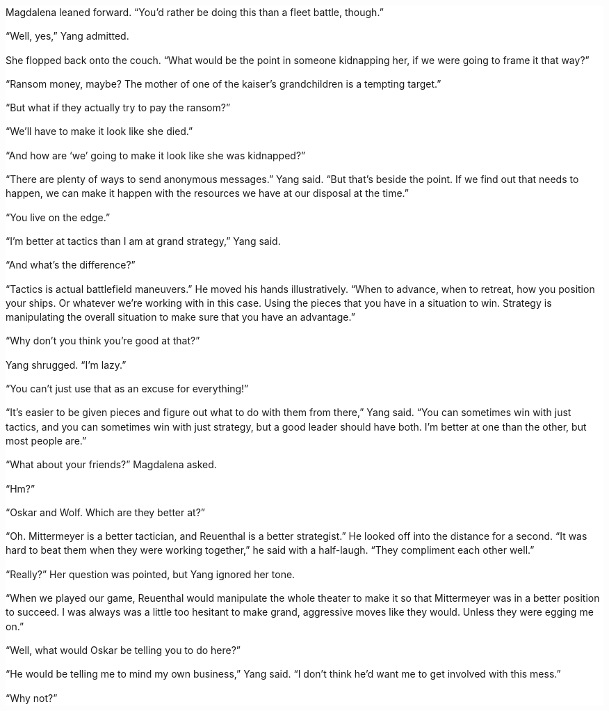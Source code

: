 Magdalena leaned forward\. “You’d rather be doing this than a fleet battle, though\.”

“Well, yes,” Yang admitted\.

She flopped back onto the couch\. “What would be the point in someone kidnapping her, if we were going to frame it that way?”

“Ransom money, maybe? The mother of one of the kaiser’s grandchildren is a tempting target\.”

“But what if they actually try to pay the ransom?”

“We’ll have to make it look like she died\.”

“And how are ‘we’ going to make it look like she was kidnapped?”

“There are plenty of ways to send anonymous messages\.” Yang said\. “But that’s beside the point\. If we find out that needs to happen, we can make it happen with the resources we have at our disposal at the time\.”

“You live on the edge\.”

“I’m better at tactics than I am at grand strategy,” Yang said\. 

“And what’s the difference?”

“Tactics is actual battlefield maneuvers\.” He moved his hands illustratively\. “When to advance, when to retreat, how you position your ships\. Or whatever we’re working with in this case\. Using the pieces that you have in a situation to win\. Strategy is manipulating the overall situation to make sure that you have an advantage\.”

“Why don’t you think you’re good at that?”

Yang shrugged\. “I’m lazy\.”

“You can’t just use that as an excuse for everything\!”

“It’s easier to be given pieces and figure out what to do with them from there,” Yang said\. “You can sometimes win with just tactics, and you can sometimes win with just strategy, but a good leader should have both\. I’m better at one than the other, but most people are\.”

“What about your friends?” Magdalena asked\.

“Hm?”

“Oskar and Wolf\. Which are they better at?”

“Oh\. Mittermeyer is a better tactician, and Reuenthal is a better strategist\.” He looked off into the distance for a second\. “It was hard to beat them when they were working together,” he said with a half\-laugh\. “They compliment each other well\.”

“Really?” Her question was pointed, but Yang ignored her tone\.

“When we played our game, Reuenthal would manipulate the whole theater to make it so that Mittermeyer was in a better position to succeed\. I was always was a little too hesitant to make grand, aggressive moves like they would\. Unless they were egging me on\.”

“Well, what would Oskar be telling you to do here?”

“He would be telling me to mind my own business,” Yang said\. “I don’t think he’d want me to get involved with this mess\.”

“Why not?”
